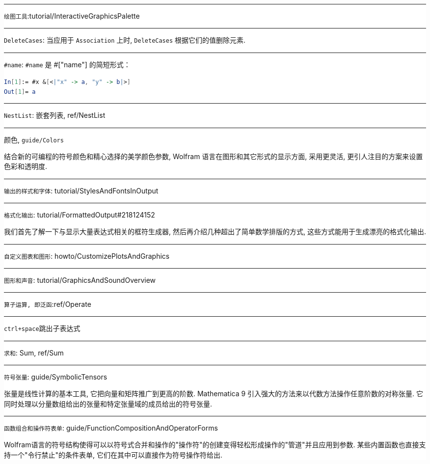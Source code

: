 ***
`绘图工具`:tutorial/InteractiveGraphicsPalette

***
`DeleteCases`: 当应用于 `Association` 上时, `DeleteCases` 根据它们的值删除元素.

***
`#name`: `#name` 是 #["name"] 的简短形式：

```mathematica
In[1]:= #x &[<|"x" -> a, "y" -> b|>]
Out[1]= a
```

***
`NestList`: 嵌套列表, ref/NestList

***
颜色,  `guide/Colors`

结合新的可编程的符号颜色和精心选择的美学颜色参数, Wolfram 语言在图形和其它形式的显示方面, 采用更灵活, 更引人注目的方案来设置色彩和透明度.

***
`输出的样式和字体`: tutorial/StylesAndFontsInOutput

***
`格式化输出`: tutorial/FormattedOutput#218124152

我们首先了解一下与显示大量表达式相关的框符生成器, 然后再介绍几种超出了简单数学排版的方式, 这些方式能用于生成漂亮的格式化输出.

***
`自定义图表和图形`: howto/CustomizePlotsAndGraphics

***
`图形和声音`: tutorial/GraphicsAndSoundOverview

***
`算子运算, 即泛函`:ref/Operate

***
`ctrl+space`跳出子表达式

***
`求和`: Sum, ref/Sum

***
`符号张量`: guide/SymbolicTensors

张量是线性计算的基本工具, 它把向量和矩阵推广到更高的阶数. 
Mathematica 9 引入强大的方法来以代数方法操作任意阶数的对称张量. 它同时处理以分量数组给出的张量和特定张量域的成员给出的符号张量.

***
`函数组合和操作符表单`: guide/FunctionCompositionAndOperatorForms

Wolfram语言的符号结构使得可以以符号式合并和操作的"操作符"的创建变得轻松形成操作的"管道"并且应用到参数. 某些内置函数也直接支持一个"令行禁止"的条件表单, 它们在其中可以直接作为符号操作符给出.

